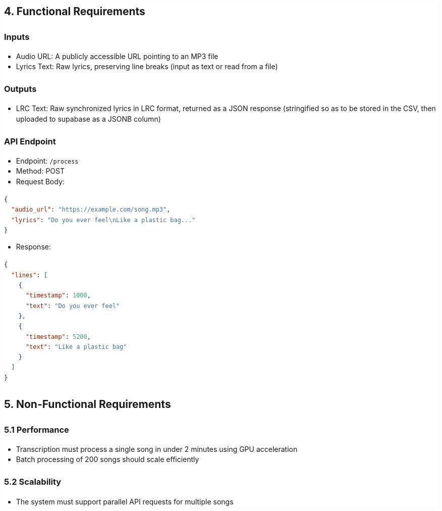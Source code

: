 ## 4. Functional Requirements

### Inputs

- Audio URL: A publicly accessible URL pointing to an MP3 file
- Lyrics Text: Raw lyrics, preserving line breaks (input as text or read from a file)

### Outputs

- LRC Text: Raw synchronized lyrics in LRC format, returned as a JSON response (stringified so as to be stored in the CSV, then uploaded to supabase as a JSONB column)

### API Endpoint

- Endpoint: `/process`
- Method: POST
- Request Body:

```json
{
  "audio_url": "https://example.com/song.mp3",
  "lyrics": "Do you ever feel\nLike a plastic bag..."
}
```

- Response:

```json
{
  "lines": [
    {
      "timestamp": 1000,
      "text": "Do you ever feel"
    },
    {
      "timestamp": 5200,
      "text": "Like a plastic bag"
    }
  ]
}
```

## 5. Non-Functional Requirements

### 5.1 Performance

- Transcription must process a single song in under 2 minutes using GPU acceleration
- Batch processing of 200 songs should scale efficiently

### 5.2 Scalability

- The system must support parallel API requests for multiple songs
